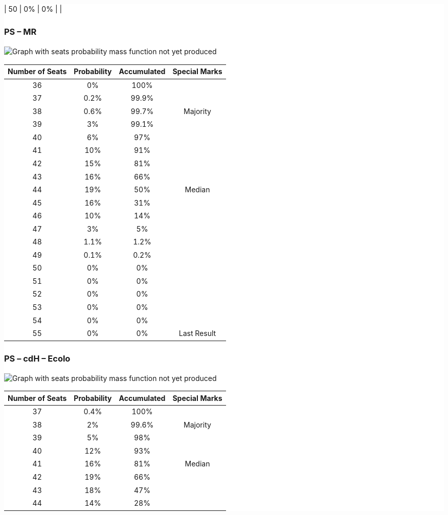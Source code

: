 | 50 | 0% | 0% |  |

### PS – MR

![Graph with seats probability mass function not yet produced](2016-05-12-Ipsos-coalitions-seats-pmf-ps–mr.png "Seats Probability Mass Function")

| Number of Seats | Probability | Accumulated | Special Marks |
|:---------------:|:-----------:|:-----------:|:-------------:|
| 36 | 0% | 100% |  |
| 37 | 0.2% | 99.9% |  |
| 38 | 0.6% | 99.7% | Majority |
| 39 | 3% | 99.1% |  |
| 40 | 6% | 97% |  |
| 41 | 10% | 91% |  |
| 42 | 15% | 81% |  |
| 43 | 16% | 66% |  |
| 44 | 19% | 50% | Median |
| 45 | 16% | 31% |  |
| 46 | 10% | 14% |  |
| 47 | 3% | 5% |  |
| 48 | 1.1% | 1.2% |  |
| 49 | 0.1% | 0.2% |  |
| 50 | 0% | 0% |  |
| 51 | 0% | 0% |  |
| 52 | 0% | 0% |  |
| 53 | 0% | 0% |  |
| 54 | 0% | 0% |  |
| 55 | 0% | 0% | Last Result |

### PS – cdH – Ecolo

![Graph with seats probability mass function not yet produced](2016-05-12-Ipsos-coalitions-seats-pmf-ps–cdh–ecolo.png "Seats Probability Mass Function")

| Number of Seats | Probability | Accumulated | Special Marks |
|:---------------:|:-----------:|:-----------:|:-------------:|
| 37 | 0.4% | 100% |  |
| 38 | 2% | 99.6% | Majority |
| 39 | 5% | 98% |  |
| 40 | 12% | 93% |  |
| 41 | 16% | 81% | Median |
| 42 | 19% | 66% |  |
| 43 | 18% | 47% |  |
| 44 | 14% | 28% |  |